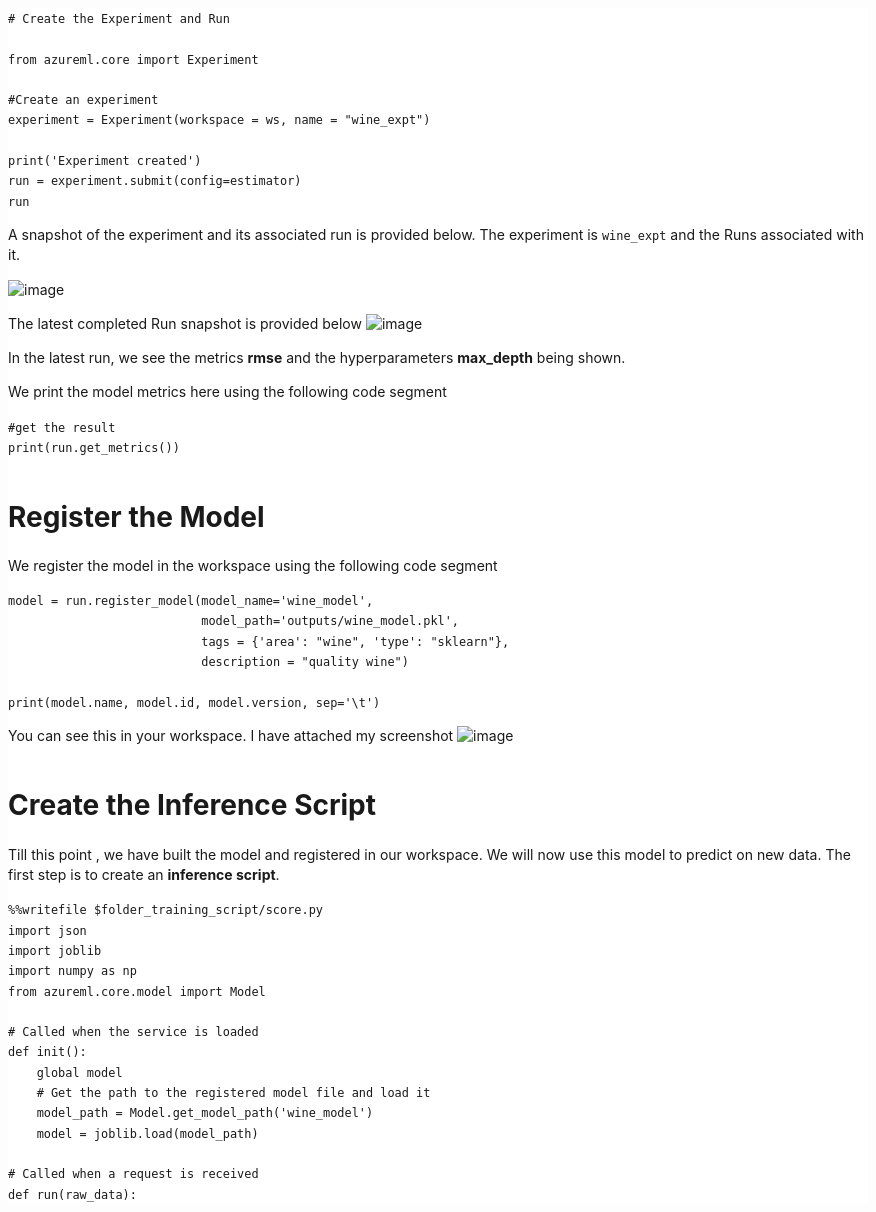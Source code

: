 ```
# Create the Experiment and Run               

from azureml.core import Experiment

#Create an experiment
experiment = Experiment(workspace = ws, name = "wine_expt")

print('Experiment created')
run = experiment.submit(config=estimator)
run
```
A snapshot of the experiment and its associated run is provided below. The experiment is `wine_expt` and the Runs associated with it.

![image](https://dev-to-uploads.s3.amazonaws.com/uploads/articles/crpzixx2hwutgu3lvlnu.png)
 
The latest completed Run snapshot is provided below
![image](https://dev-to-uploads.s3.amazonaws.com/uploads/articles/2f4e1lswpsm9k7tefyhp.png)
 
In the latest run, we see the metrics **rmse** and the hyperparameters **max_depth** being shown.
 
 We print the model metrics here using the following code segment

```
#get the result
print(run.get_metrics())
```
# Register the Model            

We register the model in the workspace using the following code segment

```
model = run.register_model(model_name='wine_model',
                           model_path='outputs/wine_model.pkl',
                           tags = {'area': "wine", 'type': "sklearn"},
                           description = "quality wine")

print(model.name, model.id, model.version, sep='\t')
```

You can see this in your workspace. I have attached my screenshot
![image](https://dev-to-uploads.s3.amazonaws.com/uploads/articles/5rli8x3uoq7bk270kj4m.png)
 
# Create the Inference Script        

Till this point , we have built the model and registered in our workspace. We will now use this model to predict on new data. The first step is to create an **inference script**.    

```
%%writefile $folder_training_script/score.py
import json
import joblib
import numpy as np
from azureml.core.model import Model

# Called when the service is loaded
def init():
    global model
    # Get the path to the registered model file and load it
    model_path = Model.get_model_path('wine_model')
    model = joblib.load(model_path)

# Called when a request is received
def run(raw_data):
```